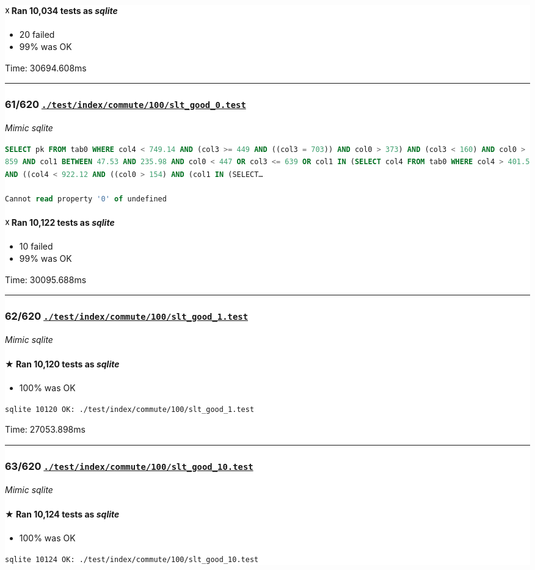 #### ☓ Ran 10,034 tests as _sqlite_

* 20 failed
* 99% was OK

Time: 30694.608ms

---- ---- ---- ---- ---- ---- ----
### 61/620 [`./test/index/commute/100/slt_good_0.test`](https://github.com/mathiasrw/alasql-logictest/blob/master/sqllogic/./test/index/commute/100/slt_good_0.test)

_Mimic sqlite_

```sql
SELECT pk FROM tab0 WHERE col4 < 749.14 AND (col3 >= 449 AND ((col3 = 703)) AND col0 > 373) AND (col3 < 160) AND col0 > 859 AND col1 BETWEEN 47.53 AND 235.98 AND col0 < 447 OR col3 <= 639 OR col1 IN (SELECT col4 FROM tab0 WHERE col4 > 401.5 AND ((col4 < 922.12 AND ((col0 > 154) AND (col1 IN (SELECT…

Cannot read property '0' of undefined
```

#### ☓ Ran 10,122 tests as _sqlite_

* 10 failed
* 99% was OK

Time: 30095.688ms

---- ---- ---- ---- ---- ---- ----
### 62/620 [`./test/index/commute/100/slt_good_1.test`](https://github.com/mathiasrw/alasql-logictest/blob/master/sqllogic/./test/index/commute/100/slt_good_1.test)

_Mimic sqlite_
#### ★ Ran 10,120 tests as _sqlite_

* 100% was OK

`sqlite 10120 OK: ./test/index/commute/100/slt_good_1.test`

Time: 27053.898ms

---- ---- ---- ---- ---- ---- ----
### 63/620 [`./test/index/commute/100/slt_good_10.test`](https://github.com/mathiasrw/alasql-logictest/blob/master/sqllogic/./test/index/commute/100/slt_good_10.test)

_Mimic sqlite_
#### ★ Ran 10,124 tests as _sqlite_

* 100% was OK

`sqlite 10124 OK: ./test/index/commute/100/slt_good_10.test`
